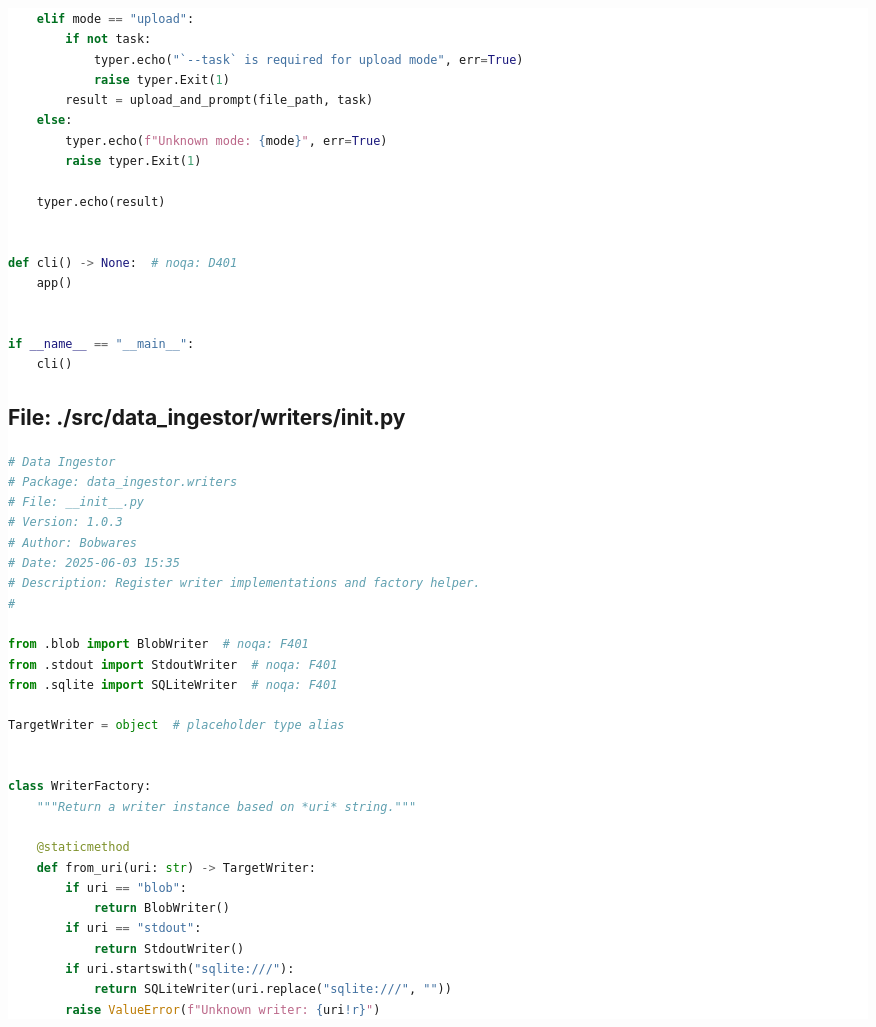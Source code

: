 ```python
    elif mode == "upload":
        if not task:
            typer.echo("`--task` is required for upload mode", err=True)
            raise typer.Exit(1)
        result = upload_and_prompt(file_path, task)
    else:
        typer.echo(f"Unknown mode: {mode}", err=True)
        raise typer.Exit(1)

    typer.echo(result)


def cli() -> None:  # noqa: D401
    app()


if __name__ == "__main__":
    cli()
```

## File: ./src/data_ingestor/writers/__init__.py
```python
# Data Ingestor
# Package: data_ingestor.writers
# File: __init__.py
# Version: 1.0.3
# Author: Bobwares
# Date: 2025-06-03 15:35
# Description: Register writer implementations and factory helper.
#

from .blob import BlobWriter  # noqa: F401
from .stdout import StdoutWriter  # noqa: F401
from .sqlite import SQLiteWriter  # noqa: F401

TargetWriter = object  # placeholder type alias


class WriterFactory:
    """Return a writer instance based on *uri* string."""

    @staticmethod
    def from_uri(uri: str) -> TargetWriter:
        if uri == "blob":
            return BlobWriter()
        if uri == "stdout":
            return StdoutWriter()
        if uri.startswith("sqlite:///"):
            return SQLiteWriter(uri.replace("sqlite:///", ""))
        raise ValueError(f"Unknown writer: {uri!r}")
```
